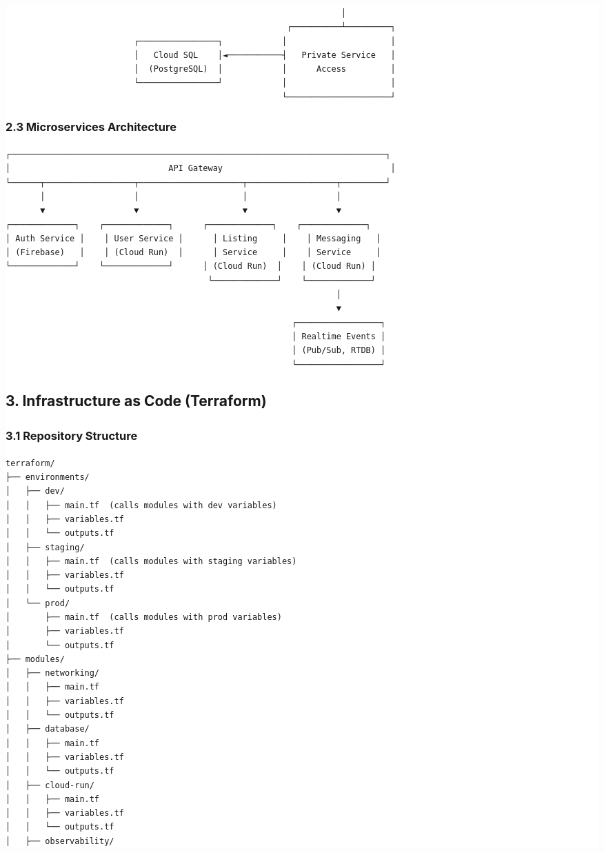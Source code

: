 ```
                                                                    │
                                                         ┌──────────┴─────────┐
                          ┌────────────────┐            │                     │
                          │   Cloud SQL    │◄───────────┤   Private Service   │
                          │  (PostgreSQL)  │            │      Access         │
                          └────────────────┘            │                     │
                                                        └─────────────────────┘
```

### 2.3 Microservices Architecture

```
┌────────────────────────────────────────────────────────────────────────────┐
│                                API Gateway                                  │
└──────┬──────────────────┬─────────────────────┬──────────────────┬─────────┘
       │                  │                     │                  │
       ▼                  ▼                     ▼                  ▼
┌─────────────┐    ┌─────────────┐      ┌─────────────┐    ┌─────────────┐
│ Auth Service │    │ User Service │      │ Listing     │    │ Messaging   │
│ (Firebase)   │    │ (Cloud Run)  │      │ Service     │    │ Service     │
└─────────────┘    └─────────────┘      │ (Cloud Run)  │    │ (Cloud Run) │
                                         └─────────────┘    └─────────────┘
                                                                   │
                                                                   ▼
                                                          ┌─────────────────┐
                                                          │ Realtime Events │
                                                          │ (Pub/Sub, RTDB) │
                                                          └─────────────────┘
```

## 3. Infrastructure as Code (Terraform)

### 3.1 Repository Structure

```
terraform/
├── environments/
│   ├── dev/
│   │   ├── main.tf  (calls modules with dev variables)
│   │   ├── variables.tf
│   │   └── outputs.tf
│   ├── staging/
│   │   ├── main.tf  (calls modules with staging variables)
│   │   ├── variables.tf
│   │   └── outputs.tf
│   └── prod/
│       ├── main.tf  (calls modules with prod variables)
│       ├── variables.tf
│       └── outputs.tf
├── modules/
│   ├── networking/
│   │   ├── main.tf
│   │   ├── variables.tf
│   │   └── outputs.tf
│   ├── database/
│   │   ├── main.tf
│   │   ├── variables.tf
│   │   └── outputs.tf
│   ├── cloud-run/
│   │   ├── main.tf
│   │   ├── variables.tf
│   │   └── outputs.tf
│   ├── observability/
```